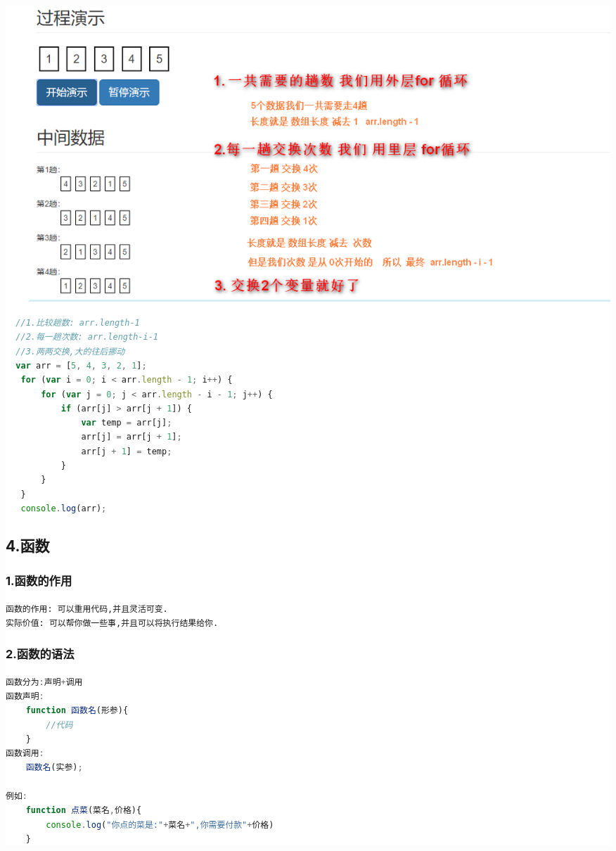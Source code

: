 <img src="media/44.png" />

```js
  //1.比较趟数: arr.length-1
  //2.每一趟次数: arr.length-i-1
  //3.两两交换,大的往后挪动
  var arr = [5, 4, 3, 2, 1];
   for (var i = 0; i < arr.length - 1; i++) {
       for (var j = 0; j < arr.length - i - 1; j++) {
           if (arr[j] > arr[j + 1]) {
               var temp = arr[j];
               arr[j] = arr[j + 1];
               arr[j + 1] = temp;
           }
       }
   }
   console.log(arr);
```

## 4.函数

### 	1.函数的作用

```
函数的作用: 可以重用代码,并且灵活可变.
实际价值: 可以帮你做一些事,并且可以将执行结果给你.
```

### 	2.函数的语法

```javascript
函数分为:声明+调用
函数声明: 
	function 函数名(形参){
        //代码
	}
函数调用:
	函数名(实参);

例如:
	function 点菜(菜名,价格){
        console.log("你点的菜是:"+菜名+",你需要付款"+价格)        
	}
```